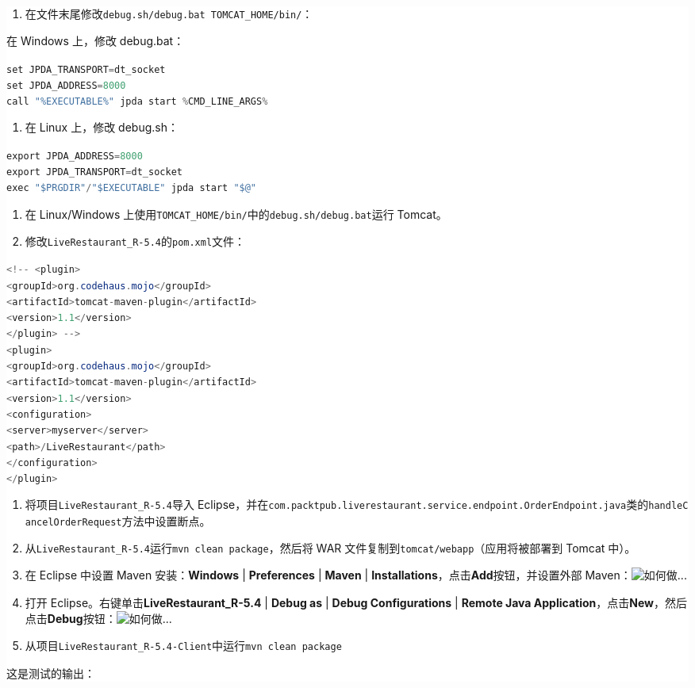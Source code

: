 1.  在文件末尾修改`debug.sh/debug.bat TOMCAT_HOME/bin/`：

在 Windows 上，修改 debug.bat：

```java
set JPDA_TRANSPORT=dt_socket
set JPDA_ADDRESS=8000
call "%EXECUTABLE%" jpda start %CMD_LINE_ARGS%

```

1.  在 Linux 上，修改 debug.sh：

```java
export JPDA_ADDRESS=8000
export JPDA_TRANSPORT=dt_socket
exec "$PRGDIR"/"$EXECUTABLE" jpda start "$@"

```

1.  在 Linux/Windows 上使用`TOMCAT_HOME/bin/`中的`debug.sh/debug.bat`运行 Tomcat。

1.  修改`LiveRestaurant_R-5.4`的`pom.xml`文件：

```java
<!-- <plugin>
<groupId>org.codehaus.mojo</groupId>
<artifactId>tomcat-maven-plugin</artifactId>
<version>1.1</version>
</plugin> -->
<plugin>
<groupId>org.codehaus.mojo</groupId>
<artifactId>tomcat-maven-plugin</artifactId>
<version>1.1</version>
<configuration>
<server>myserver</server>
<path>/LiveRestaurant</path>
</configuration>
</plugin>

```

1.  将项目`LiveRestaurant_R-5.4`导入 Eclipse，并在`com.packtpub.liverestaurant.service.endpoint.OrderEndpoint.java`类的`handleCancelOrderRequest`方法中设置断点。

1.  从`LiveRestaurant_R-5.4`运行`mvn clean package`，然后将 WAR 文件复制到`tomcat/webapp`（应用将被部署到 Tomcat 中）。

1.  在 Eclipse 中设置 Maven 安装：**Windows** | **Preferences** | **Maven** | **Installations**，点击**Add**按钮，并设置外部 Maven：![如何做...](https://github.com/OpenDocCN/freelearn-javaweb-zh/raw/master/docs/spr-websvc2-cb/img/978-1-849515-82-5_05_02.jpg)

1.  打开 Eclipse。右键单击**LiveRestaurant_R-5.4** | **Debug as** | **Debug Configurations** | **Remote Java Application**，点击**New**，然后点击**Debug**按钮：![如何做...](https://github.com/OpenDocCN/freelearn-javaweb-zh/raw/master/docs/spr-websvc2-cb/img/978-1-849515-82-5_05_03.jpg)

1.  从项目`LiveRestaurant_R-5.4-Client`中运行`mvn clean package`

这是测试的输出：
